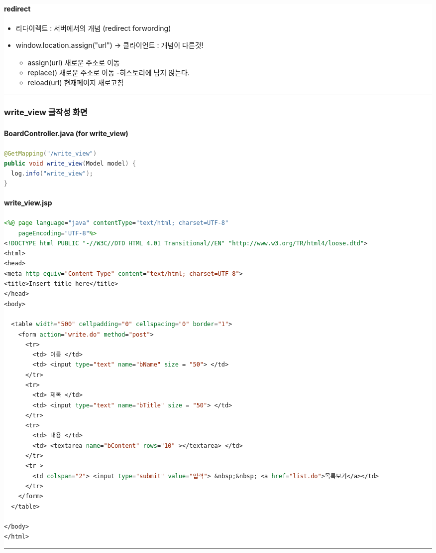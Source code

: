 #### redirect

- 리다이렉트 : 서버에서의 개념 (redirect forwording)

- window.location.assign("url") -> 클라이언트 : 개념이 다른것!

  - assign(url) 새로운 주소로 이동
  - replace() 새로운 주소로 이동 -히스토리에 남지 않는다.
  - reload(url) 현재페이지 새로고침

---

### write_view 글작성 화면

#### BoardController.java (for write_view)

```java
@GetMapping("/write_view") 
public void write_view(Model model) { 
  log.info("write_view");
}
```

#### write_view.jsp

```jsp
<%@ page language="java" contentType="text/html; charset=UTF-8"
    pageEncoding="UTF-8"%>
<!DOCTYPE html PUBLIC "-//W3C//DTD HTML 4.01 Transitional//EN" "http://www.w3.org/TR/html4/loose.dtd">
<html>
<head>
<meta http-equiv="Content-Type" content="text/html; charset=UTF-8">
<title>Insert title here</title>
</head>
<body>

  <table width="500" cellpadding="0" cellspacing="0" border="1">
    <form action="write.do" method="post">
      <tr>
        <td> 이름 </td>
        <td> <input type="text" name="bName" size = "50"> </td>
      </tr>
      <tr>
        <td> 제목 </td>
        <td> <input type="text" name="bTitle" size = "50"> </td>
      </tr>
      <tr>
        <td> 내용 </td>
        <td> <textarea name="bContent" rows="10" ></textarea> </td>
      </tr>
      <tr >
        <td colspan="2"> <input type="submit" value="입력"> &nbsp;&nbsp; <a href="list.do">목록보기</a></td>
      </tr>
    </form>
  </table>

</body>
</html>
```

---